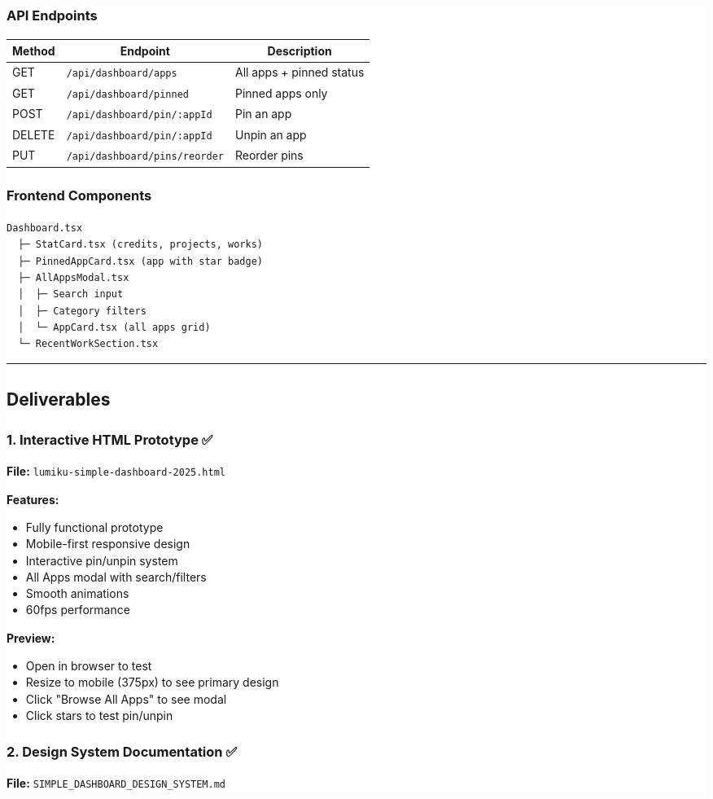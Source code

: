 ### API Endpoints

| Method | Endpoint | Description |
|--------|----------|-------------|
| GET | `/api/dashboard/apps` | All apps + pinned status |
| GET | `/api/dashboard/pinned` | Pinned apps only |
| POST | `/api/dashboard/pin/:appId` | Pin an app |
| DELETE | `/api/dashboard/pin/:appId` | Unpin an app |
| PUT | `/api/dashboard/pins/reorder` | Reorder pins |

### Frontend Components

```
Dashboard.tsx
  ├─ StatCard.tsx (credits, projects, works)
  ├─ PinnedAppCard.tsx (app with star badge)
  ├─ AllAppsModal.tsx
  │  ├─ Search input
  │  ├─ Category filters
  │  └─ AppCard.tsx (all apps grid)
  └─ RecentWorkSection.tsx
```

---

## Deliverables

### 1. Interactive HTML Prototype ✅

**File:** `lumiku-simple-dashboard-2025.html`

**Features:**
- Fully functional prototype
- Mobile-first responsive design
- Interactive pin/unpin system
- All Apps modal with search/filters
- Smooth animations
- 60fps performance

**Preview:**
- Open in browser to test
- Resize to mobile (375px) to see primary design
- Click "Browse All Apps" to see modal
- Click stars to test pin/unpin

### 2. Design System Documentation ✅

**File:** `SIMPLE_DASHBOARD_DESIGN_SYSTEM.md`
